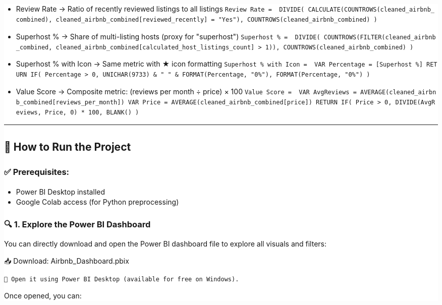 - Review Rate → Ratio of recently reviewed listings to all listings
  `Review Rate = 
DIVIDE(
    CALCULATE(COUNTROWS(cleaned_airbnb_combined), cleaned_airbnb_combined[reviewed_recently] = "Yes"),
    COUNTROWS(cleaned_airbnb_combined)
)`

- Superhost % → Share of multi-listing hosts (proxy for "superhost")
  `Superhost % = 
DIVIDE(
    COUNTROWS(FILTER(cleaned_airbnb_combined, cleaned_airbnb_combined[calculated_host_listings_count] > 1)),
    COUNTROWS(cleaned_airbnb_combined)
)`

- Superhost % with Icon → Same metric with ★ icon formatting
  `Superhost % with Icon = 
VAR Percentage = [Superhost %]
RETURN
IF(
    Percentage > 0,
    UNICHAR(9733) & " " & FORMAT(Percentage, "0%"),
    FORMAT(Percentage, "0%")
)`

- Value Score → Composite metric: (reviews per month ÷ price) × 100
  `Value Score = 
VAR AvgReviews = AVERAGE(cleaned_airbnb_combined[reviews_per_month])
VAR Price = AVERAGE(cleaned_airbnb_combined[price])
RETURN
    IF(
        Price > 0,
        DIVIDE(AvgReviews, Price, 0) * 100,
        BLANK()
    )`

---

## 🚀 How to Run the Project

### ✅ Prerequisites:
- Power BI Desktop installed
- Google Colab access (for Python preprocessing)

### 🔍 1. Explore the Power BI Dashboard

You can directly download and open the Power BI dashboard file to explore all visuals and filters:

📥 Download: Airbnb_Dashboard.pbix

    🧰 Open it using Power BI Desktop (available for free on Windows).

Once opened, you can:
